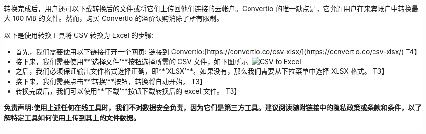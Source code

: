 转换完成后，用户还可以下载转换后的文件或将它们上传回他们连接的云帐户。Convertio 的唯一缺点是，它允许用户在来宾帐户中转换最大 100 MB 的文件。然而，购买 Convertio 的溢价认购消除了所有限制。

以下是使用转换工具将 CSV 转换为 Excel 的步骤:

*   首先，我们需要使用以下链接打开一个网页:
    链接到 Convertio:[https://convertio.co/csv-xlsx/](https://convertio.co/csv-xlsx/)
    T4】
*   接下来，我们需要使用**‘选择文件’**按钮选择所需的 CSV 文件，如下图所示:
    ![CSV to Excel](../Images/b2593b31e8249e00e1b32198d29a162e.png)
*   之后，我们必须保证输出文件格式选择正确，即**‘XLSX’**。如果没有，那么我们需要从下拉菜单中选择 XLSX 格式。
    T3】
*   接下来，我们需要点击**‘转换’**按钮，转换将自动开始。
    T3】
*   转换完成后，我们可以使用**‘下载’**按钮下载转换后的 excel 文件。
    T3】

**免责声明:使用上述任何在线工具时，我们不对数据安全负责，因为它们是第三方工具。建议阅读随附链接中的隐私政策或条款和条件，以了解特定工具如何使用上传到其上的文件数据。**

* * *